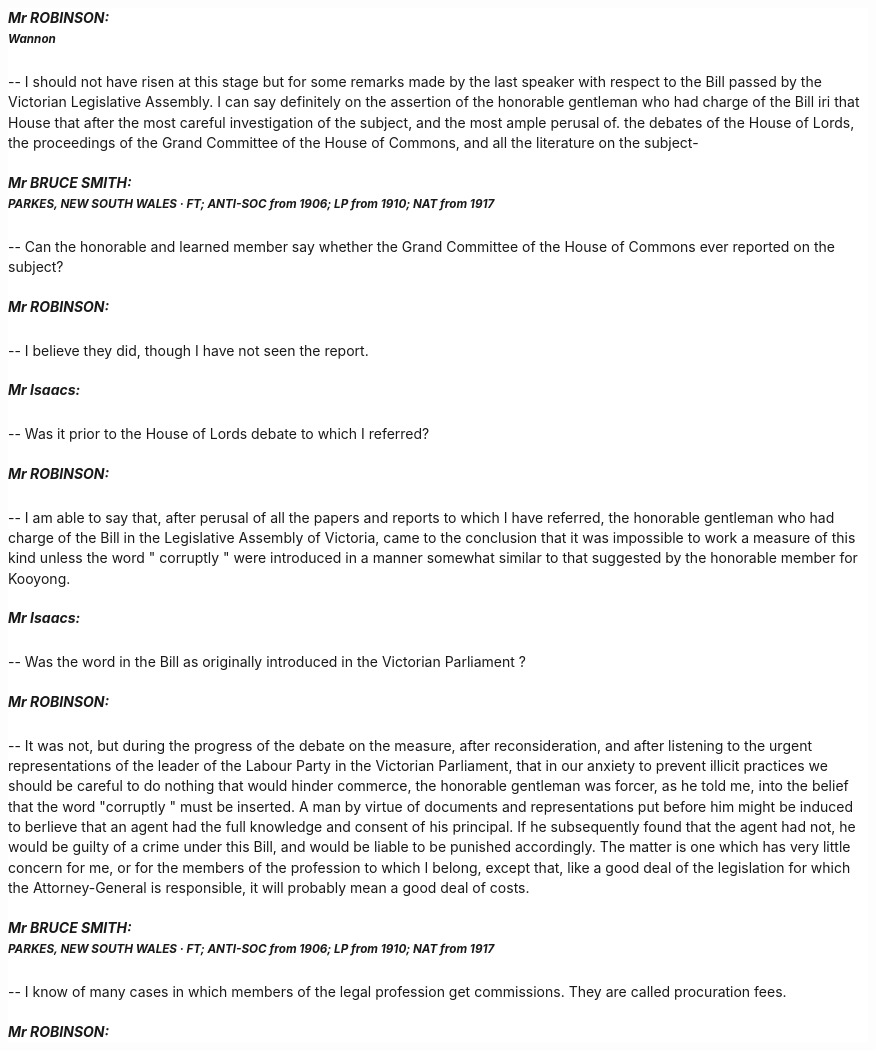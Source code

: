 ##### Mr ROBINSON:<br><small class="text-muted">Wannon</small>

-- I should not have risen at this stage but for some remarks made by the last  speaker  with respect to the Bill passed by the Victorian Legislative Assembly. I can say definitely on the assertion of the honorable gentleman who had charge of the Bill iri that House that after the most careful investigation of the subject, and the most ample perusal of. the debates of the House of Lords, the proceedings of the Grand Committee of the House of Commons, and all the literature on the subject- 

##### Mr BRUCE SMITH:<br><small class="text-muted">PARKES, NEW SOUTH WALES &middot; FT; ANTI-SOC from 1906; LP from 1910; NAT from 1917</small>

-- Can the honorable and learned member say whether the Grand Committee of the House of Commons ever reported on the subject? 

##### Mr ROBINSON:

-- I believe they did, though I have not seen the report. 

##### Mr Isaacs:

-- Was it prior to the House of Lords debate to which I referred? 

##### Mr ROBINSON:

-- I am able to say that, after perusal of all the papers and reports to which I have referred, the honorable gentleman who had charge of the Bill in the Legislative Assembly of Victoria, came to the conclusion that it was impossible to work a measure of this kind unless the word " corruptly " were introduced in a manner somewhat similar to that suggested by the honorable member for Kooyong. 

##### Mr Isaacs:

-- Was the word in the Bill as originally introduced in the Victorian Parliament ? 

##### Mr ROBINSON:

-- It was not, but during the progress of the debate on the measure, after reconsideration, and  after listening to the urgent representations of the leader of the Labour Party in the Victorian Parliament, that in our anxiety to prevent illicit practices we should be careful to do nothing that would hinder commerce, the honorable gentleman was forcer, as he told me, into the belief that the word "corruptly " must be inserted. A man by virtue of documents and representations put before him might be induced to berlieve that an agent had the full knowledge and consent of his principal. If he subsequently found that the agent had not, he would be guilty of a crime under this Bill, and would be liable to be punished accordingly. The matter is one which has very little concern for me, or for the members of the profession to which I belong, except that, like a good deal of the legislation for which the Attorney-General is responsible, it will probably mean a good deal of costs. 

##### Mr BRUCE SMITH:<br><small class="text-muted">PARKES, NEW SOUTH WALES &middot; FT; ANTI-SOC from 1906; LP from 1910; NAT from 1917</small>

-- I know of many cases in which members of the legal profession get commissions. They are called procuration fees. 

##### Mr ROBINSON:
